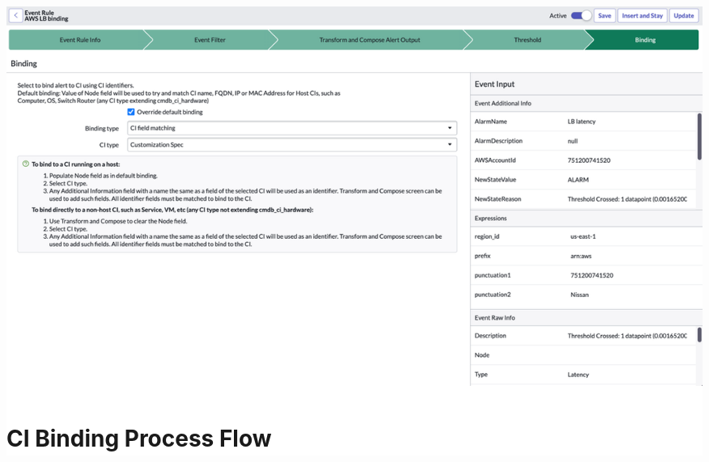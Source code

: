 ![Binding CI Field Matching](../images/articles/04/Binding-CI-Field-Matching.png)

# CI Binding Process Flow
